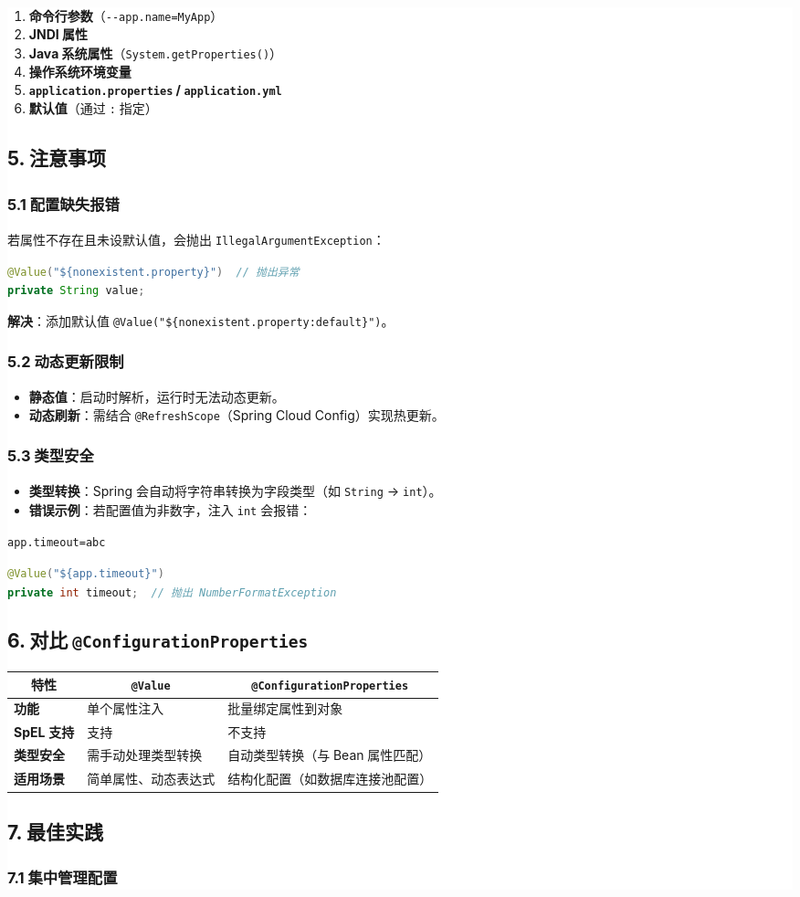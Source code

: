 1. **命令行参数**（`--app.name=MyApp`）
2. **JNDI 属性**
3. **Java 系统属性**（`System.getProperties()`）
4. **操作系统环境变量**
5. **`application.properties` / `application.yml`**
6. **默认值**（通过 `:` 指定）

## 5. 注意事项

### 5.1 配置缺失报错

若属性不存在且未设默认值，会抛出 `IllegalArgumentException`：

```java
@Value("${nonexistent.property}")  // 抛出异常
private String value;
```

**解决**：添加默认值 `@Value("${nonexistent.property:default}")`。

### 5.2 动态更新限制

- **静态值**：启动时解析，运行时无法动态更新。
- **动态刷新**：需结合 `@RefreshScope`（Spring Cloud Config）实现热更新。

### 5.3 类型安全

- **类型转换**：Spring 会自动将字符串转换为字段类型（如 `String` → `int`）。
- **错误示例**：若配置值为非数字，注入 `int` 会报错：

```properties
app.timeout=abc
```

```java
@Value("${app.timeout}")
private int timeout;  // 抛出 NumberFormatException
```

## 6. 对比 `@ConfigurationProperties`

| **特性**          | **`@Value`**                          | **`@ConfigurationProperties`**       |
|-------------------|---------------------------------------|--------------------------------------|
| **功能**          | 单个属性注入                          | 批量绑定属性到对象                   |
| **SpEL 支持**     | 支持                                  | 不支持                               |
| **类型安全**      | 需手动处理类型转换                    | 自动类型转换（与 Bean 属性匹配）     |
| **适用场景**      | 简单属性、动态表达式                  | 结构化配置（如数据库连接池配置）     |

## 7. 最佳实践

### 7.1 集中管理配置
